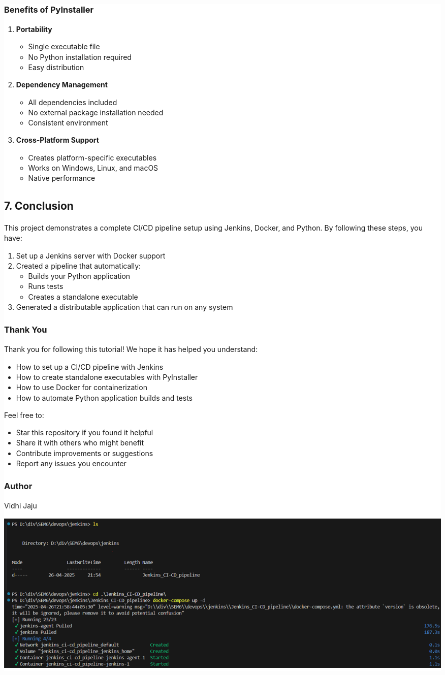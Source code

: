 ### Benefits of PyInstaller
1. **Portability**
   - Single executable file
   - No Python installation required
   - Easy distribution

2. **Dependency Management**
   - All dependencies included
   - No external package installation needed
   - Consistent environment

3. **Cross-Platform Support**
   - Creates platform-specific executables
   - Works on Windows, Linux, and macOS
   - Native performance

## 7. Conclusion

This project demonstrates a complete CI/CD pipeline setup using Jenkins, Docker, and Python. By following these steps, you have:

1. Set up a Jenkins server with Docker support
2. Created a pipeline that automatically:
   - Builds your Python application
   - Runs tests
   - Creates a standalone executable
3. Generated a distributable application that can run on any system

### Thank You
Thank you for following this tutorial! We hope it has helped you understand:
- How to set up a CI/CD pipeline with Jenkins
- How to create standalone executables with PyInstaller
- How to use Docker for containerization
- How to automate Python application builds and tests

Feel free to:
- Star this repository if you found it helpful
- Share it with others who might benefit
- Contribute improvements or suggestions
- Report any issues you encounter

### Author
Vidhi Jaju



![image](https://github.com/divyanshsaxena002/Jenkins/blob/main/img/2.png)
